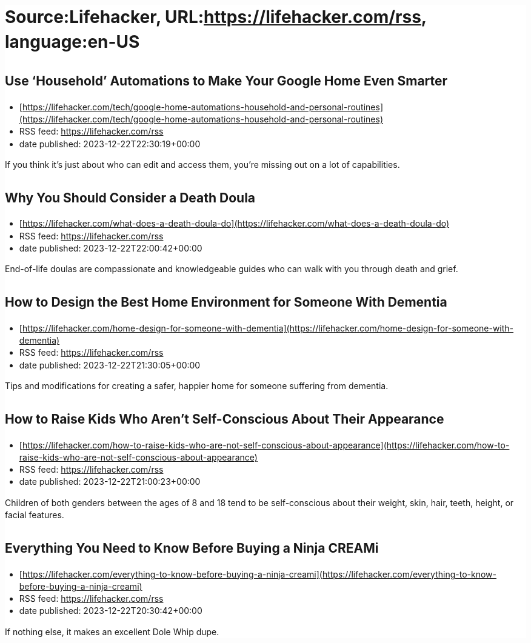 # Source:Lifehacker, URL:https://lifehacker.com/rss, language:en-US

## Use ‘Household’ Automations to Make Your Google Home Even Smarter
 - [https://lifehacker.com/tech/google-home-automations-household-and-personal-routines](https://lifehacker.com/tech/google-home-automations-household-and-personal-routines)
 - RSS feed: https://lifehacker.com/rss
 - date published: 2023-12-22T22:30:19+00:00

If you think it’s just about who can edit and access them, you’re missing out on a lot of capabilities.

## Why You Should Consider a Death Doula
 - [https://lifehacker.com/what-does-a-death-doula-do](https://lifehacker.com/what-does-a-death-doula-do)
 - RSS feed: https://lifehacker.com/rss
 - date published: 2023-12-22T22:00:42+00:00

End-of-life doulas are compassionate and knowledgeable guides who can walk with you through death and grief.

## How to Design the Best Home Environment for Someone With Dementia
 - [https://lifehacker.com/home-design-for-someone-with-dementia](https://lifehacker.com/home-design-for-someone-with-dementia)
 - RSS feed: https://lifehacker.com/rss
 - date published: 2023-12-22T21:30:05+00:00

Tips and modifications for creating a safer, happier home for someone suffering from dementia.

## How to Raise Kids Who Aren’t Self-Conscious About Their Appearance
 - [https://lifehacker.com/how-to-raise-kids-who-are-not-self-conscious-about-appearance](https://lifehacker.com/how-to-raise-kids-who-are-not-self-conscious-about-appearance)
 - RSS feed: https://lifehacker.com/rss
 - date published: 2023-12-22T21:00:23+00:00

Children of both genders between the ages of 8 and 18 tend to be self-conscious about their weight, skin, hair, teeth, height, or facial features.

## Everything You Need to Know Before Buying a Ninja CREAMi
 - [https://lifehacker.com/everything-to-know-before-buying-a-ninja-creami](https://lifehacker.com/everything-to-know-before-buying-a-ninja-creami)
 - RSS feed: https://lifehacker.com/rss
 - date published: 2023-12-22T20:30:42+00:00

If nothing else, it makes an excellent Dole Whip dupe.
